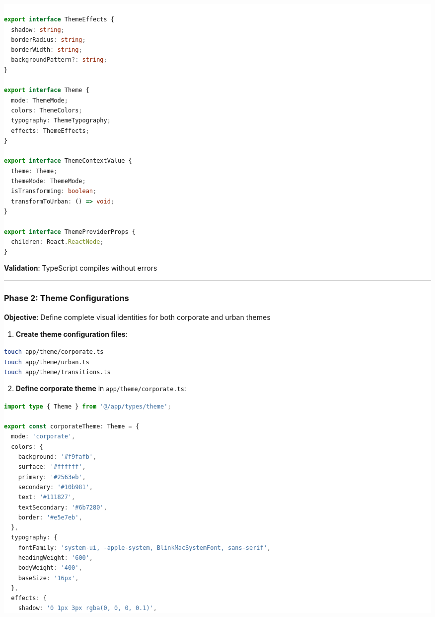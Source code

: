 ```typescript

export interface ThemeEffects {
  shadow: string;
  borderRadius: string;
  borderWidth: string;
  backgroundPattern?: string;
}

export interface Theme {
  mode: ThemeMode;
  colors: ThemeColors;
  typography: ThemeTypography;
  effects: ThemeEffects;
}

export interface ThemeContextValue {
  theme: Theme;
  themeMode: ThemeMode;
  isTransforming: boolean;
  transformToUrban: () => void;
}

export interface ThemeProviderProps {
  children: React.ReactNode;
}
```

**Validation**: TypeScript compiles without errors

---

### Phase 2: Theme Configurations

**Objective**: Define complete visual identities for both corporate and urban themes

1. **Create theme configuration files**:
```bash
touch app/theme/corporate.ts
touch app/theme/urban.ts
touch app/theme/transitions.ts
```

2. **Define corporate theme** in `app/theme/corporate.ts`:
```typescript
import type { Theme } from '@/app/types/theme';

export const corporateTheme: Theme = {
  mode: 'corporate',
  colors: {
    background: '#f9fafb',
    surface: '#ffffff',
    primary: '#2563eb',
    secondary: '#10b981',
    text: '#111827',
    textSecondary: '#6b7280',
    border: '#e5e7eb',
  },
  typography: {
    fontFamily: 'system-ui, -apple-system, BlinkMacSystemFont, sans-serif',
    headingWeight: '600',
    bodyWeight: '400',
    baseSize: '16px',
  },
  effects: {
    shadow: '0 1px 3px rgba(0, 0, 0, 0.1)',
```